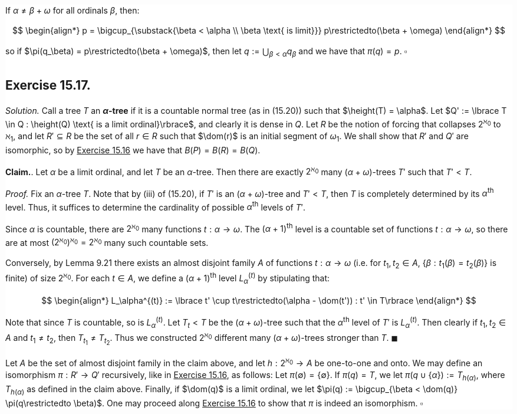 If $\alpha \neq \beta + \omega$ for all ordinals $\beta$, then:

$$
\begin{align*}
p = \bigcup_{\substack{\beta < \alpha \\ \beta \text{ is limit}}} p\restrictedto(\beta + \omega)
\end{align*}
$$

so if $\pi(q_\beta) = p\restrictedto(\beta + \omega)$, then let $q := \bigcup_{\beta<\alpha} q_\beta$ and we have that $\pi(q) = p$. 
$\square$

<a name="ex15.17"></a>
## Exercise 15.17.
<i>Solution.</i> Call a tree $T$ an <b>$\alpha$-tree</b> if it is a countable normal tree (as in (15.20)) such that $\height(T) = \alpha$. Let $Q' := \lbrace T \in Q : \height(Q) \text{ is a limit ordinal}\rbrace$, and clearly it is dense in $Q$. Let $R$ be the notion of forcing that collapses $2^{\aleph_0}$ to $\aleph_1$, and let $R' \subseteq R$ be the set of all $r \in R$ such that $\dom(r)$ is an initial segment of $\omega_1$. We shall show that $R'$ and $Q'$ are isomorphic, so by <a href="#ex15.16">Exercise 15.16</a> we have that $B(P) = B(R) = B(Q)$.

<b>Claim.</b>. Let $\alpha$ be a limit ordinal, and let $T$ be an $\alpha$-tree. Then there are exactly $2^{\aleph_0}$ many $(\alpha + \omega)$-trees $T'$ such that $T' < T$.

<i>Proof.</i> Fix an $\alpha$-tree $T$. Note that by (iii) of (15.20), if $T'$ is an $(\alpha + \omega)$-tree and $T' < T$, then $T$ is completely determined by its $\alpha^\text{th}$ level. Thus, it suffices to determine the cardinality of possible $\alpha^\text{th}$ levels of $T'$.

Since $\alpha$ is countable, there are $2^{\aleph_0}$ many functions $t : \alpha \to \omega$.  The $(\alpha + 1)^\text{th}$ level is a countable set of functions $t : \alpha \to \omega$, so there are at most $(2^{\aleph_0})^{\aleph_0} = 2^{\aleph_0}$ many such countable sets.

Conversely, by Lemma 9.21 there exists an almost disjoint family $A$ of functions $t : \alpha \to \omega$ (i.e. for $t_1,t_2 \in A$, $\lbrace \beta : t_1(\beta) = t_2(\beta)\rbrace$ is finite) of size $2^{\aleph_0}$. For each $t \in A$, we define a $(\alpha + 1)^\text{th}$ level $L_\alpha^{(t)}$ by stipulating that:

$$
\begin{align*}
L_\alpha^{(t)} := \lbrace t' \cup t\restrictedto(\alpha - \dom(t')) : t' \in T\rbrace
\end{align*}
$$

Note that since $T$ is countable, so is $L_\alpha^{(t)}$. Let $T_t < T$ be the $(\alpha + \omega)$-tree such that the $\alpha^\text{th}$ level of $T'$ is $L_\alpha^{(t)}$. Then clearly if $t_1,t_2 \in A$ and $t_1 \neq t_2$, then $T_{t_1} \neq T_{t_2}$. Thus we constructed $2^{\aleph_0}$ different many $(\alpha + \omega)$-trees stronger than $T$. 
$\blacksquare$

Let $A$ be the set of almost disjoint family in the claim above, and let $h : 2^{\aleph_0} \to A$ be one-to-one and onto. We may define an isomorphism $\pi : R' \to Q'$ recursively, like in <a href="#ex15.16">Exercise 15.16</a>, as follows: Let $\pi(\emptyset) = \lbrace \emptyset\rbrace$. If $\pi(q) = T$, we let $\pi(q \cup \lbrace \alpha\rbrace) := T_{h(\alpha)}$, where $T_{h(\alpha)}$ as defined in the claim above. Finally, if $\dom(q)$ is a limit ordinal, we let $\pi(q) := \bigcup_{\beta < \dom(q)} \pi(q\restrictedto \beta)$. One may proceed along <a href="#ex15.16">Exercise 15.16</a> to show that $\pi$ is indeed an isomorphism. 
$\square$
